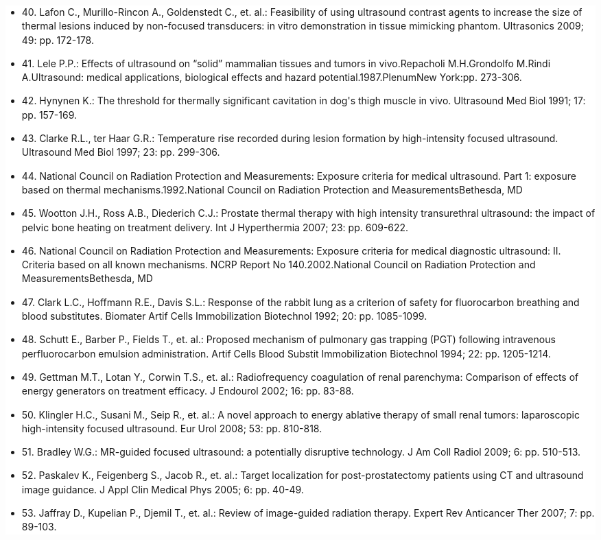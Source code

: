 
- 40\. Lafon C., Murillo-Rincon A., Goldenstedt C., et. al.: Feasibility of using ultrasound contrast agents to increase the size of thermal lesions induced by non-focused transducers: in vitro demonstration in tissue mimicking phantom. Ultrasonics 2009; 49: pp. 172-178.


- 41\. Lele P.P.: Effects of ultrasound on “solid” mammalian tissues and tumors in vivo.Repacholi M.H.Grondolfo M.Rindi A.Ultrasound: medical applications, biological effects and hazard potential.1987.PlenumNew York:pp. 273-306.


- 42\. Hynynen K.: The threshold for thermally significant cavitation in dog's thigh muscle in vivo. Ultrasound Med Biol 1991; 17: pp. 157-169.


- 43\. Clarke R.L., ter Haar G.R.: Temperature rise recorded during lesion formation by high-intensity focused ultrasound. Ultrasound Med Biol 1997; 23: pp. 299-306.


- 44\. National Council on Radiation Protection and Measurements: Exposure criteria for medical ultrasound. Part 1: exposure based on thermal mechanisms.1992.National Council on Radiation Protection and MeasurementsBethesda, MD


- 45\. Wootton J.H., Ross A.B., Diederich C.J.: Prostate thermal therapy with high intensity transurethral ultrasound: the impact of pelvic bone heating on treatment delivery. Int J Hyperthermia 2007; 23: pp. 609-622.


- 46\. National Council on Radiation Protection and Measurements: Exposure criteria for medical diagnostic ultrasound: II. Criteria based on all known mechanisms. NCRP Report No 140.2002.National Council on Radiation Protection and MeasurementsBethesda, MD


- 47\. Clark L.C., Hoffmann R.E., Davis S.L.: Response of the rabbit lung as a criterion of safety for fluorocarbon breathing and blood substitutes. Biomater Artif Cells Immobilization Biotechnol 1992; 20: pp. 1085-1099.


- 48\. Schutt E., Barber P., Fields T., et. al.: Proposed mechanism of pulmonary gas trapping (PGT) following intravenous perfluorocarbon emulsion administration. Artif Cells Blood Substit Immobilization Biotechnol 1994; 22: pp. 1205-1214.


- 49\. Gettman M.T., Lotan Y., Corwin T.S., et. al.: Radiofrequency coagulation of renal parenchyma: Comparison of effects of energy generators on treatment efficacy. J Endourol 2002; 16: pp. 83-88.


- 50\. Klingler H.C., Susani M., Seip R., et. al.: A novel approach to energy ablative therapy of small renal tumors: laparoscopic high-intensity focused ultrasound. Eur Urol 2008; 53: pp. 810-818.


- 51\. Bradley W.G.: MR-guided focused ultrasound: a potentially disruptive technology. J Am Coll Radiol 2009; 6: pp. 510-513.


- 52\. Paskalev K., Feigenberg S., Jacob R., et. al.: Target localization for post-prostatectomy patients using CT and ultrasound image guidance. J Appl Clin Medical Phys 2005; 6: pp. 40-49.


- 53\. Jaffray D., Kupelian P., Djemil T., et. al.: Review of image-guided radiation therapy. Expert Rev Anticancer Ther 2007; 7: pp. 89-103.

